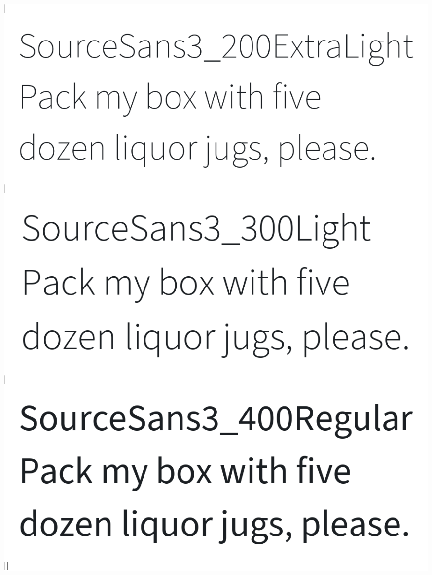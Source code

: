 |![SourceSans3_200ExtraLight](./SourceSans3_200ExtraLight.ttf.png)|![SourceSans3_300Light](./SourceSans3_300Light.ttf.png)|![SourceSans3_400Regular](./SourceSans3_400Regular.ttf.png)||